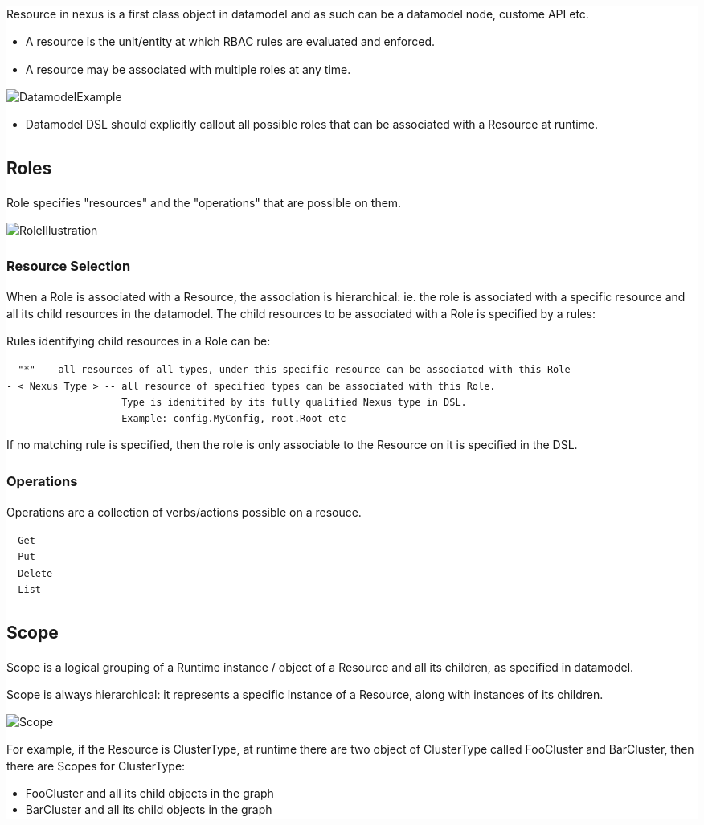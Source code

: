 Resource in nexus is a first class object in datamodel and as such can be a datamodel node,
custome API etc. 

* A resource is the unit/entity at which RBAC rules are evaluated and enforced.

* A resource may be associated with multiple roles at any time.

![DatamodelExample](.content/images/DatamodelExample.png)

* Datamodel DSL should explicitly callout all possible roles that can be associated with a Resource at runtime.

## Roles

Role specifies "resources" and the "operations" that are possible on them.

![RoleIllustration](.content/images/RoleIllustration.png)

### Resource Selection
When a Role is associated with a Resource, the association is hierarchical: ie. the role is associated with a specific resource and all its child resources in the datamodel. The child resources to be associated with a Role is specified by a rules:

Rules identifying child resources in a Role can be:

    - "*" -- all resources of all types, under this specific resource can be associated with this Role
    - < Nexus Type > -- all resource of specified types can be associated with this Role.
                        Type is idenitifed by its fully qualified Nexus type in DSL.
                        Example: config.MyConfig, root.Root etc 

If no matching rule is specified, then the role is only associable to the Resource on it is specified in the DSL.

### Operations

Operations are a collection of verbs/actions possible on a resouce.
    
    - Get
    - Put
    - Delete
    - List



## Scope

Scope is a logical grouping of a Runtime instance / object of a Resource and all its children, as specified in datamodel.

Scope is always hierarchical: it represents a specific instance of a Resource, along with instances of its children.

![Scope](.content/images/Scope.png)

For example, if the Resource is ClusterType, at runtime there are two object of ClusterType called FooCluster and BarCluster, then there are Scopes for ClusterType:
* FooCluster and all its child objects in the graph
* BarCluster and all its child objects in the graph
